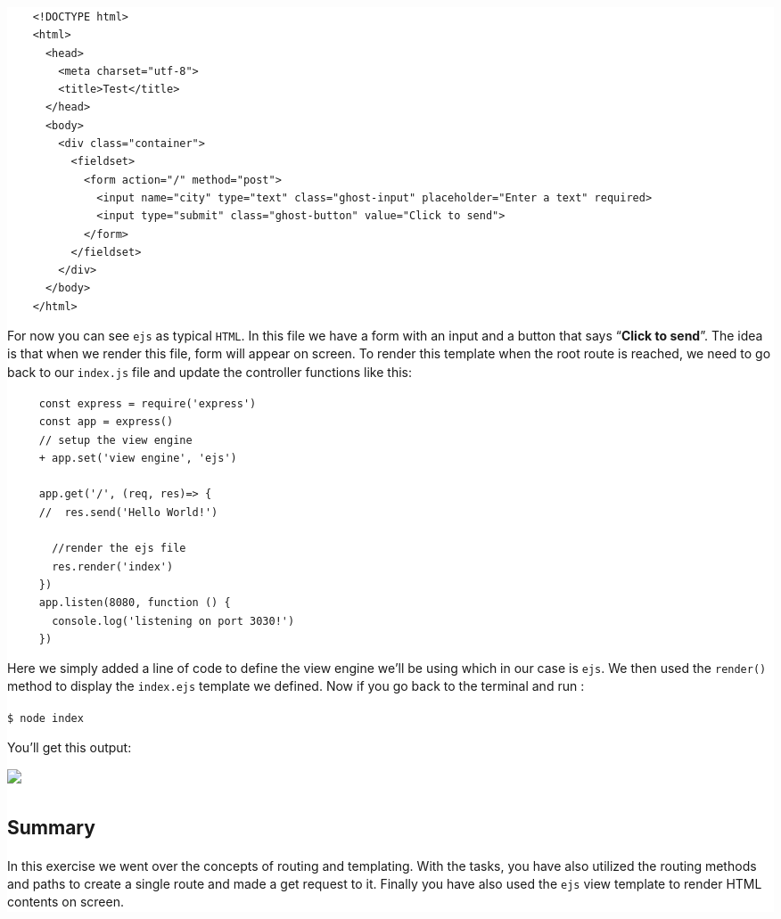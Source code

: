 
        <!DOCTYPE html>
        <html>
          <head>
            <meta charset="utf-8">
            <title>Test</title>
          </head>
          <body>
            <div class="container">
              <fieldset>
                <form action="/" method="post">
                  <input name="city" type="text" class="ghost-input" placeholder="Enter a text" required>
                  <input type="submit" class="ghost-button" value="Click to send">
                </form>
              </fieldset>
            </div>
          </body>
        </html>

For now you can see `ejs` as typical `HTML`. In this file we have a form with an input and a button that says “**Click to send**”. The idea is that when we render this file, form will appear on screen.
To render this template when the root route is reached, we need to go back to our `index.js` file and update the controller functions like this:


         const express = require('express')
         const app = express()
         // setup the view engine
         + app.set('view engine', 'ejs')
    
         app.get('/', (req, res)=> {
         //  res.send('Hello World!')
           
           //render the ejs file
           res.render('index')
         }) 
         app.listen(8080, function () {
           console.log('listening on port 3030!')
         })

Here we simply added a line of code to define the view engine we’ll be using which in our case is `ejs`. We then used the `render()` method to display the `index.ejs` template we defined.
Now if you go back to the terminal and run :


    $ node index

You’ll get this output:

![](https://d2mxuefqeaa7sj.cloudfront.net/s_2ABC8045304430045298777D969D20810F9B96E994E0F726D24EF6DDFD7BBFC0_1525700330618_template.jpg)

## Summary

In this exercise we went over the concepts of routing and templating. With the tasks, you have also utilized the routing methods and paths to create a single route and made a get request to it. Finally you have also used the `ejs` view template to render HTML contents on screen.

